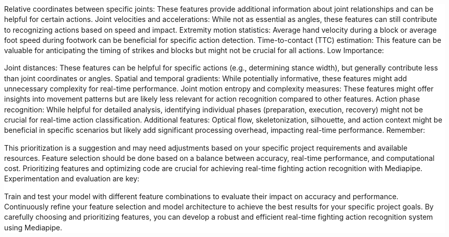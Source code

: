Relative coordinates between specific joints: These features provide additional information about joint relationships and can be helpful for certain actions.
Joint velocities and accelerations: While not as essential as angles, these features can still contribute to recognizing actions based on speed and impact.
Extremity motion statistics: Average hand velocity during a block or average foot speed during footwork can be beneficial for specific action detection.
Time-to-contact (TTC) estimation: This feature can be valuable for anticipating the timing of strikes and blocks but might not be crucial for all actions.
Low Importance:

Joint distances: These features can be helpful for specific actions (e.g., determining stance width), but generally contribute less than joint coordinates or angles.
Spatial and temporal gradients: While potentially informative, these features might add unnecessary complexity for real-time performance.
Joint motion entropy and complexity measures: These features might offer insights into movement patterns but are likely less relevant for action recognition compared to other features.
Action phase recognition: While helpful for detailed analysis, identifying individual phases (preparation, execution, recovery) might not be crucial for real-time action classification.
Additional features: Optical flow, skeletonization, silhouette, and action context might be beneficial in specific scenarios but likely add significant processing overhead, impacting real-time performance.
Remember:

This prioritization is a suggestion and may need adjustments based on your specific project requirements and available resources.
Feature selection should be done based on a balance between accuracy, real-time performance, and computational cost.
Prioritizing features and optimizing code are crucial for achieving real-time fighting action recognition with Mediapipe.
Experimentation and evaluation are key:

Train and test your model with different feature combinations to evaluate their impact on accuracy and performance.
Continuously refine your feature selection and model architecture to achieve the best results for your specific project goals.
By carefully choosing and prioritizing features, you can develop a robust and efficient real-time fighting action recognition system using Mediapipe.